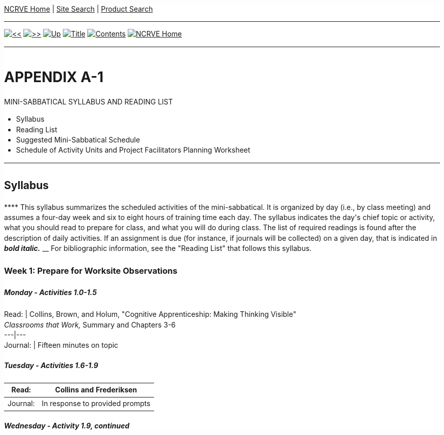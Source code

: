 [NCRVE Home](http://ncrve.berkeley.edu/) | [Site Search](/SiteSearch.html) |
[Product Search](/Prodcat.html)

* * *

[![<< ](/images/navigate/leftg.gif)](MDS-963-APPENDIC.html) [![>>
](/images/navigate/rightg.gif)](MDS-963-APPENDIX-2.html) [![Up
](/images/navigate/upg.gif)](MDS-963-APPENDIC.html) [![Title
](/images/navigate/topg.gif)](MDS-963.html) [![Contents
](/images/navigate/contg.gif)](MDS-963-Contents.html) [![NCRVE
Home](/images/ncrve_color_tiny.GIF)](http://ncrve.berkeley.edu)

* * *

#  APPENDIX A-1  
MINI-SABBATICAL SYLLABUS AND READING LIST

  * Syllabus
  * Reading List
  * Suggested Mini-Sabbatical Schedule
  * Schedule of Activity Units and Project Facilitators Planning Worksheet 

* * *

## Syllabus

**** This syllabus summarizes the scheduled activities of the mini-sabbatical.
It is organized by day (i.e., by class meeting) and assumes a four-day week
and six to eight hours of training time each day. The syllabus indicates the
day's chief topic or activity, what you should read to prepare for class, and
what you will do during class. The list of required readings is found after
the description of daily activities. If an assignment is due (for instance, if
journals will be collected) on a given day, that is indicated in **_bold
italic._** __ For bibliographic information, see the "Reading List" that
follows this syllabus.

### Week 1: Prepare for Worksite Observations

##### Monday - Activities 1.0-1.5

Read: | Collins, Brown, and Holum, "Cognitive Apprenticeship: Making Thinking
Visible"  
_Classrooms that Work,_ Summary and Chapters 3-6  
---|---  
Journal: | Fifteen minutes on topic  
  
##### Tuesday - Activities 1.6-1.9

Read: | Collins and Frederiksen  
---|---  
Journal: | In response to provided prompts  
  
##### Wednesday - Activity 1.9, continued
